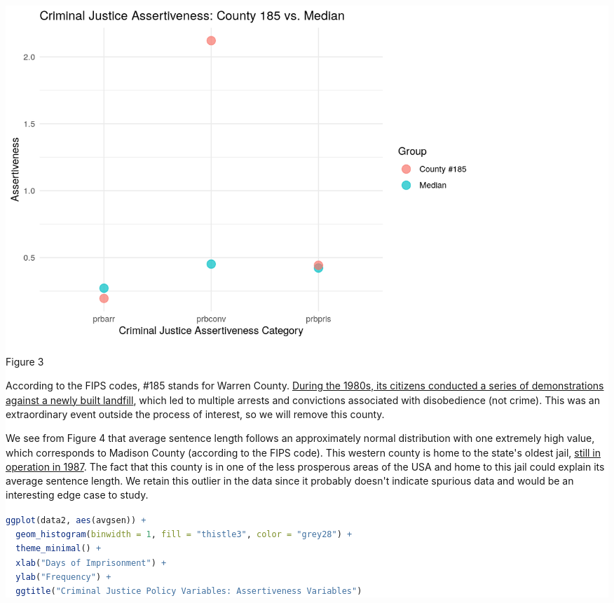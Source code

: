 <img src="burity_linares_stover_lab3_final_files/figure-html/unnamed-chunk-15-1.png" alt="Figure 3" width="672" />
<p class="caption">Figure 3</p>
</div>

According to the FIPS codes, #185 stands for Warren County. [During the 1980s, its citizens conducted a series of demonstrations against a newly built landfill](https://en.wikipedia.org/wiki/Warren_County_PCB_Landfill), which led to multiple arrests and convictions associated with disobedience (not crime). This was an extraordinary event outside the process of interest, so we will remove this county.

We see from Figure 4 that average sentence length follows an approximately normal distribution with one extremely high value, which corresponds to Madison County (according to the FIPS code). This western county is home to the state's oldest jail, [still in operation in 1987](https://mountainx.com/news/murky-future-for-madisons-historic-jailhouse/). The fact that this county is in one of the less prosperous areas of the USA and home to this jail could explain its average sentence length. We retain this outlier in the data since it probably doesn't indicate spurious data and would be an interesting edge case to study. 


```r
ggplot(data2, aes(avgsen)) +
  geom_histogram(binwidth = 1, fill = "thistle3", color = "grey28") +
  theme_minimal() +
  xlab("Days of Imprisonment") +
  ylab("Frequency") +
  ggtitle("Criminal Justice Policy Variables: Assertiveness Variables")
```
